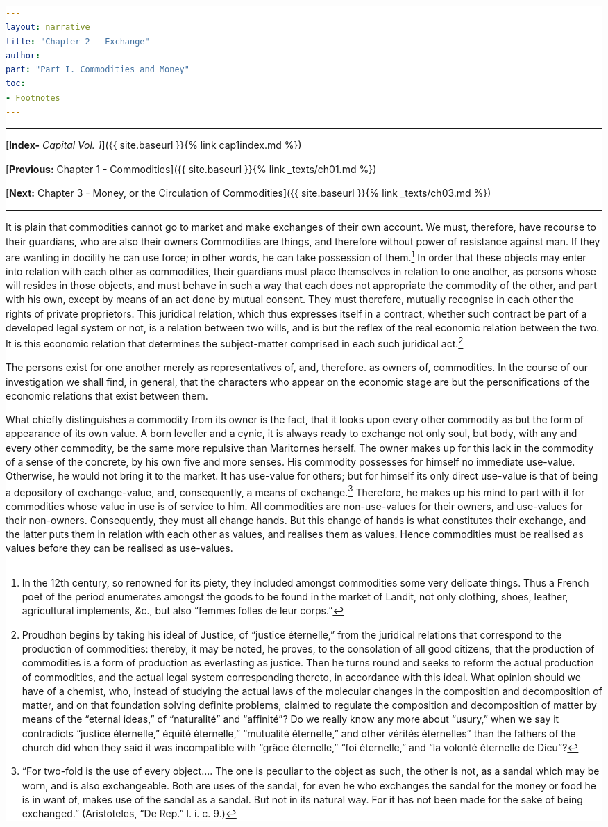 ```yaml
---
layout: narrative
title: "Chapter 2 - Exchange"
author:
part: "Part I. Commodities and Money"
toc:
- Footnotes
---
```


* * *

[**Index-** *Capital Vol. 1*]({{ site.baseurl }}{% link cap1index.md %})

[**Previous:** Chapter 1 - Commodities]({{ site.baseurl }}{% link _texts/ch01.md %})

[**Next:** Chapter 3 - Money, or the Circulation of Commodities]({{ site.baseurl }}{% link _texts/ch03.md %})

* * *

It is plain that commodities cannot go to market and
make exchanges of their own account. We must, therefore, have recourse
to their guardians, who are also their owners Commodities are things, and
therefore without power of resistance against man. If they are wanting
in docility he can use force; in other words, he can take possession of
them.[^1] In order that these objects may enter into
relation with each other as commodities, their guardians must place themselves
in relation to one another, as persons whose will resides in those objects,
and must behave in such a way that each does not appropriate the commodity
of the other, and part with his own, except by means of an act done by
mutual consent. They must therefore, mutually recognise in each other the
rights of private proprietors. This juridical relation, which thus expresses
itself in a contract, whether such contract be part of a developed legal
system or not, is a relation between two wills, and is but the reflex of
the real economic relation between the two. It is this economic relation
that determines the subject-matter comprised in each such juridical act.[^2]

The persons exist for one another merely as representatives of, and,
therefore. as owners of, commodities. In the course of our investigation
we shall find, in general, that the characters who appear on the economic
stage are but the personifications of the economic relations that exist
between them.


What chiefly distinguishes a commodity from its owner is the fact,
that it looks upon every other commodity as but the form of appearance
of its own value. A born leveller and a cynic, it is always ready to exchange
not only soul, but body, with any and every other commodity, be the same
more repulsive than Maritornes herself. The owner makes up for this lack
in the commodity of a sense of the concrete, by his own five and more senses.
His commodity possesses for himself no immediate use-value. Otherwise,
he would not bring it to the market. It has use-value for others; but for
himself its only direct use-value is that of being a depository of exchange-value,
and, consequently, a means of exchange.[^3] Therefore,
he makes up his mind to part with it for commodities whose value in use
is of service to him. All commodities are non-use-values for their owners,
and use-values for their non-owners. Consequently, they must all change
hands. But this change of hands is what constitutes their exchange, and
the latter puts them in relation with each other as values, and realises
them as values. Hence commodities must be realised as values before they
can be realised as use-values.


[^1]: In the 12th century, so renowned for its piety, they included amongst commodities some very delicate things. Thus a French poet of the period enumerates amongst the goods to be found in the market of Landit, not only clothing, shoes, leather, agricultural implements, &amp;c., but also &#8220;femmes folles de leur corps.&#8221;
[^2]: Proudhon begins by taking his ideal of Justice, of &#8220;justice &eacute;ternelle,&#8221; from the juridical relations that correspond to the production of commodities: thereby, it may be noted, he proves, to the consolation of all good citizens, that the production of commodities is a form of production as everlasting as justice. Then he turns round and seeks to reform the actual production of commodities, and the actual legal system corresponding thereto, in accordance with this ideal. What opinion should we have of a chemist, who, instead of studying the actual laws of the molecular changes in the composition and decomposition of matter, and on that foundation solving definite problems, claimed to regulate the composition and decomposition of matter by means of the &#8220;eternal ideas,&#8221; of &#8220;naturalit&eacute;&#8221; and &#8220;affinit&eacute;&#8221;? Do we really know any more about &#8220;usury,&#8221; when we say it contradicts &#8220;justice &eacute;ternelle,&#8221; &eacute;quit&eacute; &eacute;ternelle,&#8221; &#8220;mutualit&eacute; &eacute;ternelle,&#8221; and other v&eacute;rit&eacute;s &eacute;ternelles&#8221; than the fathers of the church did when they said it was incompatible with &#8220;gr&acirc;ce &eacute;ternelle,&#8221; &#8220;foi &eacute;ternelle,&#8221; and &#8220;la volont&eacute; &eacute;ternelle de Dieu&#8221;?
[^3]: &#8220;For two-fold is the use of every object.... The one is peculiar to the object as such, the other is not, as a sandal which may be worn, and is also exchangeable. Both are uses of the sandal, for even he who exchanges the sandal for the money or food he is in want of, makes use of the sandal as a sandal. But not in its natural way. For it has not been made for the sake of being exchanged.&#8221; (Aristoteles, &#8220;De Rep.&#8221; l. i. c. 9.)
[^4]: From this we may form an estimate of the shrewdness of the petit-bourgeois socialism, which, while perpetuating the production of commodities, aims at abolishing the &#8220;antagonism&#8221; between money and commodities, and consequently, since money exists only by virtue of this antagonism, at abolishing money itself. We might just as well try to retain Catholicism without the Pope. For more on this point see my work, &#8220;Zur Kritik der Pol. Oekon.,&#8221; p. 61, sq.
[^5]: So long as, instead of two distinct use-values being exchanged, a chaotic mass of articles are offered as the equivalent of a single article, which is often the case with savages, even the direct barter of products is in its first infancy.
[^6]: Karl Marx, l.c., p. 135. &#8220;I metalli ... naturalmente moneta.&#8221; [&#8220;The metals ... are by their nature money.&#8221;] (Galiani, &#8220;Della moneta&#8221; in Custodi&#8217;s Collection: Parte Moderna t. iii.)
[^7]: For further details on this subject see in my work cited above, the chapter on &#8220;The precious metals.&#8221;
[^8]: &#8220;Il danaro &egrave; la merce universale"(Verri, l.c., p. 16).
[^9]: &#8220;Silver and gold themselves (which we may call by the general name of bullion) are ... commodities ... rising and falling in ... value ... Bullion, then, may be reckoned to be of higher value where the smaller weight will purchase the greater quantity of the product or manufacture of the countrey,&#8221; &amp;c. (&#8220;A Discourse of the General Notions of Money, Trade, and Exchanges, as They Stand in Relation each to other.&#8221; By a Merchant. Lond., 1695, p. 7.) &#8220;Silver and gold, coined or uncoined, though they are used for a measure of all other things, are no less a commodity than wine, oil, tobacco, cloth, or stuffs.&#8221; (&#8220;A Discourse concerning Trade, and that in particular of the East Indies,&#8221; &amp;c. London, 1689, p. 2.) &#8220;The stock and riches of the kingdom cannot properly be confined to money, nor ought gold and silver to be excluded from being merchandise.&#8221; ("The East-India Trade a Most Profitable Trade.&#8221; London, 1677, p. 4.)
[^10]: &#8220;L&#8217;oro e l&#8217;argento hanno valore come metalli anteriore all&#8217;esser moneta.&#8221; [&#8220;Gold and silver have value as metals before they are money&#8221;] (Galiani, l.c.) Locke says, &#8220;The universal consent of mankind gave to silver, on account of its qualities which made it suitable for money, an imaginary value.&#8221; Law, on the other hand. &#8220;How could different nations give an imaginary value to any single thing... or how could this imaginary value have maintained itself?&#8221; But the following shows how little he himself understood about the matter: &#8220;Silver was exchanged in proportion to the value in use it possessed, consequently in proportion to its real value. By its adoption as money it received an additional value (une valeur additionnelle).&#8221; (Jean Law: &#8220;Consid&eacute;rations sur le num&eacute;raire et le commerce&#8221; in E. Daire&#8217;s Edit. of &#8220;Economistes Financiers du XVIII si&egrave;cle,&#8221; p. 470.)
[^11]: &#8220;L&#8217;Argent en (des denr&eacute;es) est le signe.&#8221; [&#8220;Money is their (the commodities&#8217;) symbol&#8221;] (V. de Forbonnais: &#8220;El&eacute;ments du Commerce, Nouv. Edit. Leyde, 1766,&#8221; t. II., p. 143.) &#8220;Comme signe il est attir&eacute; par les denr&eacute;es.&#8221; [&#8220;As a symbol it is attracted by the commodities&#8221;] (l.c., p. 155.) &#8220;L&#8217;argent est un signe d&#8217;une chose et la repr&eacute;sente.&#8221; [&#8220;Money is a symbol of a thing and represents it&#8221;] (Montesquieu: &#8220;Esprit des Lois,&#8221; (Oeuvres, Lond. 1767, t. II, p. 2.) &#8220;L&#8217;argent n&#8217;est pas simple signe, car il est lui-m&eacute;me richesse, il ne repr&eacute;sente pas les valeurs, il les &eacute;quivaut.&#8221; [&#8220;Money is not a mere symbol, for it is itself wealth; it does not represent the values, it is their equivalents&#8221;] (Le Trosne, l.c., p. 910.) &#8220;The notion of value contemplates the valuable article as a mere symbol - the article counts not for what it is, but for what it is worth.&#8221; (Hegel, l.c., p. 100.) Lawyers started long before economists the idea that money is a mere symbol, and that the value of the precious metals is purely imaginary. This they did in the sycophantic service of the crowned heads, supporting the right of the latter to debase the coinage, during the whole of the middle ages, by the traditions of the Roman Empire and the conceptions of money to be found in the Pandects. &#8220;Qu&#8217;aucun puisse ni doive faire doute,&#8221; [&#8220;Let no one call into question,&#8221;] says an apt scholar of theirs, Philip of Valois, in a decree of 1346, &#8220;que &agrave; nous et &agrave; notre majest&eacute; royale n&#8217;appartiennent seulement ... le mestier, le fait, l&#8217;&eacute;tat, la provision et toute l&#8217;ordonnance des monnaies, de donner tel cours, et pour tel prix comme il nous plait et bon nous semble.&#8221; [&#8220;that the trade, the composition, the supply and the power of issuing ordinances on the currency ... belongs exclusively to us and to our royal majesty, to fix such a rate and at such price as it shall please us and seem good to us&#8221;] It was a maxim of the Roman Law that the value of money was fixed by decree of the emperor. It was expressly forbidden to treat money as a commodity. &#8220;Pecunias vero nulli emere fas erit, nam in usu publico constitutas oportet non esse mercem.&#8221; [&#8220;However, it shall not be lawful to anyone to buy money, for, as it was created for public use, it is not permissible for it to be a commodity&#8221;] Some good work on this question has been done by G. F. Pagnini: &#8220;Saggio sopra il giusto pregio delle cose, 1751&#8221;; Custodi &#8220;Parte Moderna,&#8221; t. II. In the second part of his work Pagnini directs his polemics especially against the lawyers.
[^12]: &#8220;If a man can bring to London an ounce of Silver out of the Earth in Peru, in the same time that he can produce a bushel of Corn, then the one is the natural price of the other; now, if by reason of new or more easier mines a man can procure two ounces of silver as easily as he formerly did one, the corn will be as cheap at ten shillings the bushel as it was before at five shillings, caeteris paribus.&#8221; William Petty. &#8220;A Treatise of Taxes and Contributions.&#8221; Lond., 1667, p.32.
[^13]: The learned Professor Roscher, after first informing us that &#8220;the false definitions of money may be divided into two main groups: those which make it more, and those which make it less, than a commodity,&#8221; gives us a long and very mixed catalogue of works on the nature of money, from which it appears that he has not the remotest idea of the real history of the theory; and then he moralises thus: &#8220;For the rest, it is not to be denied that most of the later economists do not bear sufficiently in mind the peculiarities that distinguish money from other commodities&#8221; (it is then, after all, either more or less than a commodity!)... &#8220;So far, the semi-mercantilist reaction of Ganilh is not altogether without foundation.&#8221; (Wilhelm Roscher: &#8220;Die Grundlagen der Nationaloekonomie,&#8221; 3rd Edn. 1858, pp. 207-210.) More! less! not sufficiently! so far! not altogether! What clearness and precision of ideas and language! And such eclectic professorial twaddle is modestly baptised by Mr. Roscher, &#8220;the anatomico-physiological method&#8221; of Political Economy! One discovery however, he must have credit for, namely, that money is &#8220;a pleasant commodity.&#8221;
